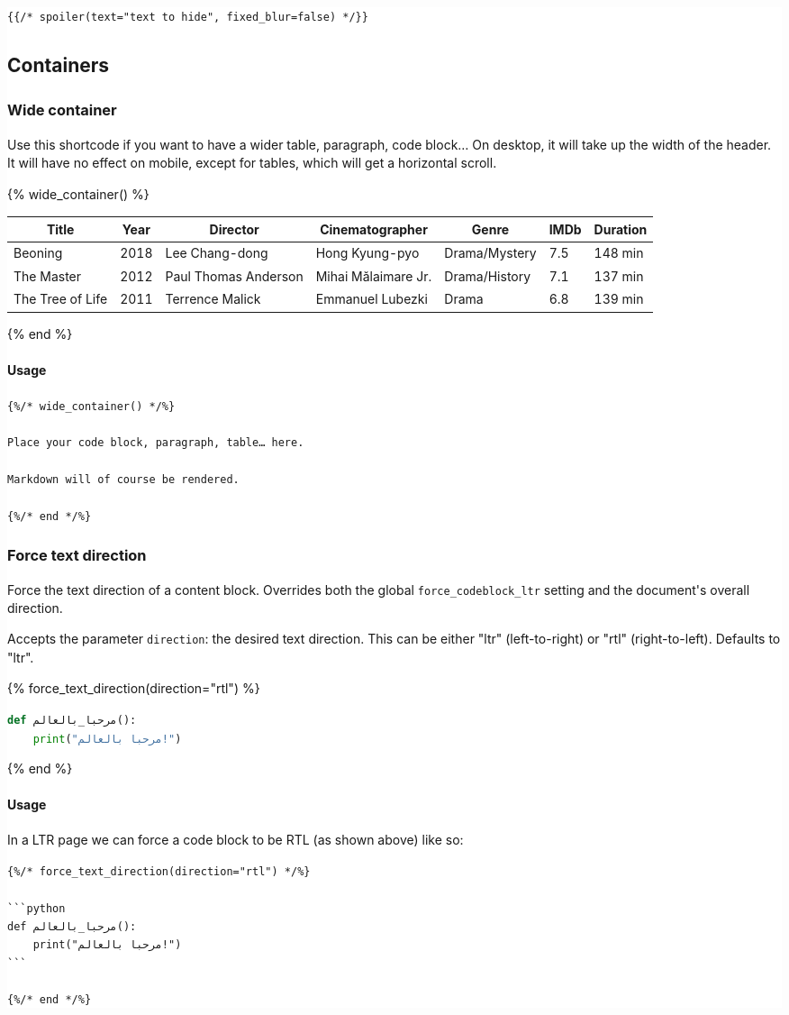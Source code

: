 ```
{{/* spoiler(text="text to hide", fixed_blur=false) */}}
```

## Containers

### Wide container

Use this shortcode if you want to have a wider table, paragraph, code block… On desktop, it will take up the width of the header. It will have no effect on mobile, except for tables, which will get a horizontal scroll.

{% wide_container() %}

| Title             |  Year | Director             | Cinematographer       | Genre         | IMDb  | Duration     |
|-------------------|-------|----------------------|-----------------------|---------------|-------|--------------|
| Beoning           | 2018  | Lee Chang-dong       | Hong Kyung-pyo        | Drama/Mystery | 7.5   | 148 min      |
| The Master        | 2012  | Paul Thomas Anderson | Mihai Mălaimare Jr.   | Drama/History | 7.1   | 137 min      |
| The Tree of Life  | 2011  | Terrence Malick      | Emmanuel Lubezki      | Drama         | 6.8   | 139 min      |

{% end %}

#### Usage

```
{%/* wide_container() */%}

Place your code block, paragraph, table… here.

Markdown will of course be rendered.

{%/* end */%}
```

### Force text direction

Force the text direction of a content block. Overrides both the global `force_codeblock_ltr` setting and the document's overall direction.

Accepts the parameter `direction`: the desired text direction. This can be either "ltr" (left-to-right) or "rtl" (right-to-left). Defaults to "ltr".

{% force_text_direction(direction="rtl") %}

```python
def مرحبا_بالعالم():
    print("مرحبا بالعالم!")
```

{% end %}

#### Usage

In a LTR page we can force a code block to be RTL (as shown above) like so:

````
{%/* force_text_direction(direction="rtl") */%}

```python
def مرحبا_بالعالم():
    print("مرحبا بالعالم!")
```

{%/* end */%}
````

